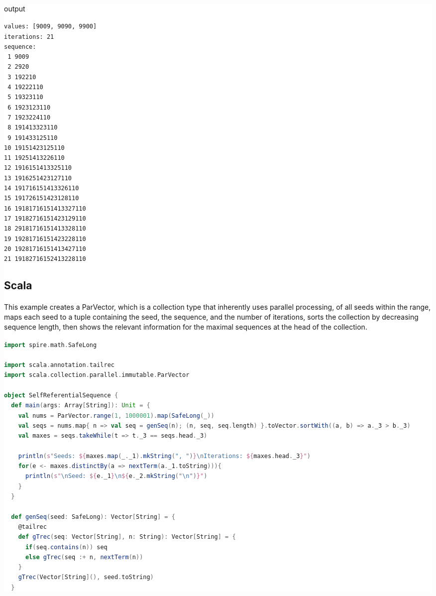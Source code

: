 output

```txt
values: [9009, 9090, 9900]
iterations: 21
sequence:
 1 9009
 2 2920
 3 192210
 4 19222110
 5 19323110
 6 1923123110
 7 1923224110
 8 191413323110
 9 191433125110
10 19151423125110
11 19251413226110
12 1916151413325110
13 1916251423127110
14 191716151413326110
15 191726151423128110
16 19181716151413327110
17 19182716151423129110
18 29181716151413328110
19 19281716151423228110
20 19281716151413427110
21 19182716152413228110
```



## Scala


This example creates a ParVector, which is a collection type that inherently uses parallel processing, of all seeds within the range, maps each seed to a tuple containing the seed, the sequence, and the number of iterations, sorts the collection by decreasing sequence length, then shows the relevant information for the maximal sequences at the head of the collection.


```scala
import spire.math.SafeLong

import scala.annotation.tailrec
import scala.collection.parallel.immutable.ParVector

object SelfReferentialSequence {
  def main(args: Array[String]): Unit = {
    val nums = ParVector.range(1, 1000001).map(SafeLong(_))
    val seqs = nums.map{ n => val seq = genSeq(n); (n, seq, seq.length) }.toVector.sortWith((a, b) => a._3 > b._3)
    val maxes = seqs.takeWhile(t => t._3 == seqs.head._3)
    
    println(s"Seeds: ${maxes.map(_._1).mkString(", ")}\nIterations: ${maxes.head._3}")
    for(e <- maxes.distinctBy(a => nextTerm(a._1.toString))){
      println(s"\nSeed: ${e._1}\n${e._2.mkString("\n")}")
    }
  }
  
  def genSeq(seed: SafeLong): Vector[String] = {
    @tailrec
    def gTrec(seq: Vector[String], n: String): Vector[String] = {
      if(seq.contains(n)) seq
      else gTrec(seq :+ n, nextTerm(n))
    }
    gTrec(Vector[String](), seed.toString)
  }
```